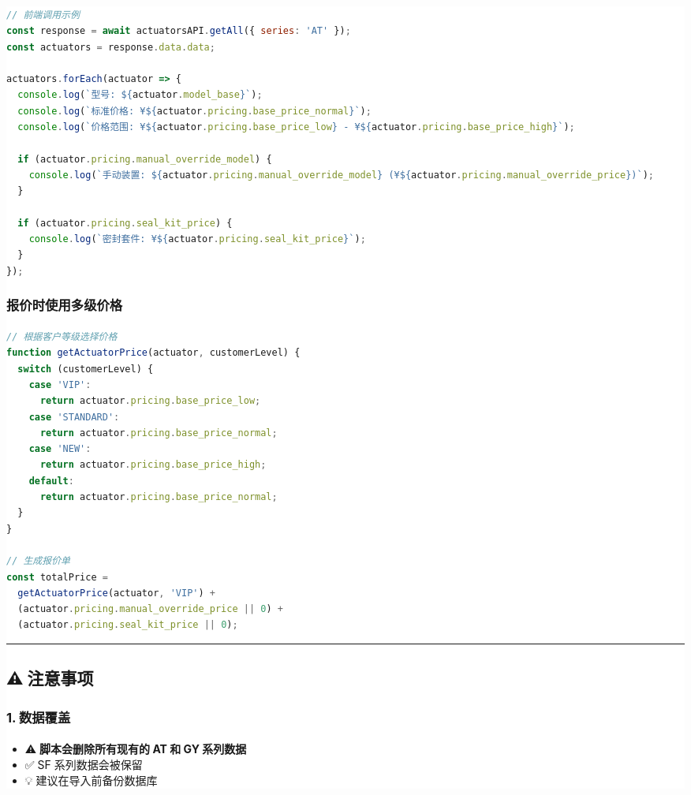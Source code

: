 ```javascript
// 前端调用示例
const response = await actuatorsAPI.getAll({ series: 'AT' });
const actuators = response.data.data;

actuators.forEach(actuator => {
  console.log(`型号: ${actuator.model_base}`);
  console.log(`标准价格: ¥${actuator.pricing.base_price_normal}`);
  console.log(`价格范围: ¥${actuator.pricing.base_price_low} - ¥${actuator.pricing.base_price_high}`);
  
  if (actuator.pricing.manual_override_model) {
    console.log(`手动装置: ${actuator.pricing.manual_override_model} (¥${actuator.pricing.manual_override_price})`);
  }
  
  if (actuator.pricing.seal_kit_price) {
    console.log(`密封套件: ¥${actuator.pricing.seal_kit_price}`);
  }
});
```

### 报价时使用多级价格

```javascript
// 根据客户等级选择价格
function getActuatorPrice(actuator, customerLevel) {
  switch (customerLevel) {
    case 'VIP':
      return actuator.pricing.base_price_low;
    case 'STANDARD':
      return actuator.pricing.base_price_normal;
    case 'NEW':
      return actuator.pricing.base_price_high;
    default:
      return actuator.pricing.base_price_normal;
  }
}

// 生成报价单
const totalPrice = 
  getActuatorPrice(actuator, 'VIP') + 
  (actuator.pricing.manual_override_price || 0) +
  (actuator.pricing.seal_kit_price || 0);
```

---

## ⚠️ 注意事项

### 1. 数据覆盖

- ⚠️ **脚本会删除所有现有的 AT 和 GY 系列数据**
- ✅ SF 系列数据会被保留
- 💡 建议在导入前备份数据库
